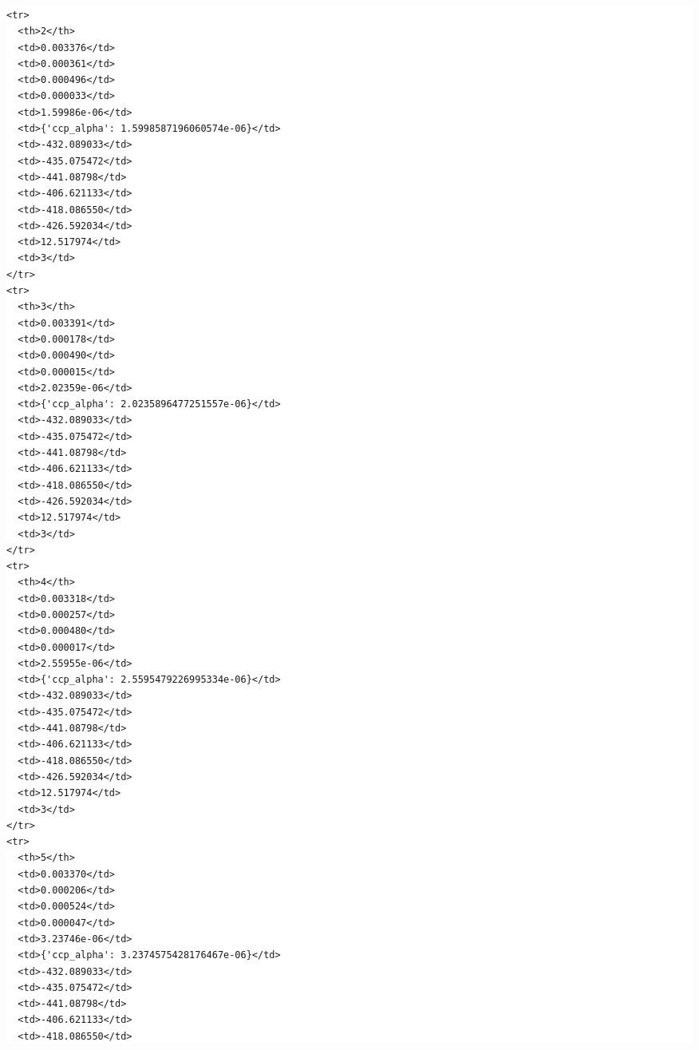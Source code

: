     <tr>
      <th>2</th>
      <td>0.003376</td>
      <td>0.000361</td>
      <td>0.000496</td>
      <td>0.000033</td>
      <td>1.59986e-06</td>
      <td>{'ccp_alpha': 1.5998587196060574e-06}</td>
      <td>-432.089033</td>
      <td>-435.075472</td>
      <td>-441.08798</td>
      <td>-406.621133</td>
      <td>-418.086550</td>
      <td>-426.592034</td>
      <td>12.517974</td>
      <td>3</td>
    </tr>
    <tr>
      <th>3</th>
      <td>0.003391</td>
      <td>0.000178</td>
      <td>0.000490</td>
      <td>0.000015</td>
      <td>2.02359e-06</td>
      <td>{'ccp_alpha': 2.0235896477251557e-06}</td>
      <td>-432.089033</td>
      <td>-435.075472</td>
      <td>-441.08798</td>
      <td>-406.621133</td>
      <td>-418.086550</td>
      <td>-426.592034</td>
      <td>12.517974</td>
      <td>3</td>
    </tr>
    <tr>
      <th>4</th>
      <td>0.003318</td>
      <td>0.000257</td>
      <td>0.000480</td>
      <td>0.000017</td>
      <td>2.55955e-06</td>
      <td>{'ccp_alpha': 2.5595479226995334e-06}</td>
      <td>-432.089033</td>
      <td>-435.075472</td>
      <td>-441.08798</td>
      <td>-406.621133</td>
      <td>-418.086550</td>
      <td>-426.592034</td>
      <td>12.517974</td>
      <td>3</td>
    </tr>
    <tr>
      <th>5</th>
      <td>0.003370</td>
      <td>0.000206</td>
      <td>0.000524</td>
      <td>0.000047</td>
      <td>3.23746e-06</td>
      <td>{'ccp_alpha': 3.2374575428176467e-06}</td>
      <td>-432.089033</td>
      <td>-435.075472</td>
      <td>-441.08798</td>
      <td>-406.621133</td>
      <td>-418.086550</td>